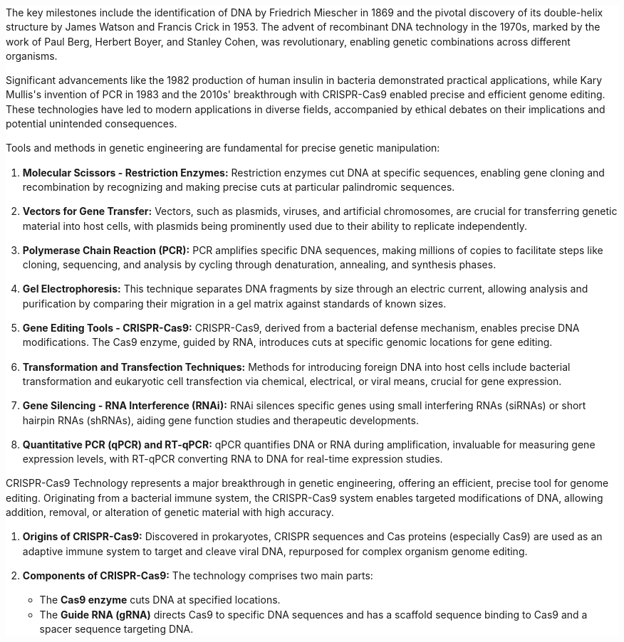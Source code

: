 The key milestones include the identification of DNA by Friedrich Miescher in 1869 and the pivotal discovery of its double-helix structure by James Watson and Francis Crick in 1953. The advent of recombinant DNA technology in the 1970s, marked by the work of Paul Berg, Herbert Boyer, and Stanley Cohen, was revolutionary, enabling genetic combinations across different organisms.

Significant advancements like the 1982 production of human insulin in bacteria demonstrated practical applications, while Kary Mullis's invention of PCR in 1983 and the 2010s' breakthrough with CRISPR-Cas9 enabled precise and efficient genome editing. These technologies have led to modern applications in diverse fields, accompanied by ethical debates on their implications and potential unintended consequences.

Tools and methods in genetic engineering are fundamental for precise genetic manipulation:

1. **Molecular Scissors - Restriction Enzymes:**
   Restriction enzymes cut DNA at specific sequences, enabling gene cloning and recombination by recognizing and making precise cuts at particular palindromic sequences.

2. **Vectors for Gene Transfer:**
   Vectors, such as plasmids, viruses, and artificial chromosomes, are crucial for transferring genetic material into host cells, with plasmids being prominently used due to their ability to replicate independently.

3. **Polymerase Chain Reaction (PCR):**
   PCR amplifies specific DNA sequences, making millions of copies to facilitate steps like cloning, sequencing, and analysis by cycling through denaturation, annealing, and synthesis phases.

4. **Gel Electrophoresis:**
   This technique separates DNA fragments by size through an electric current, allowing analysis and purification by comparing their migration in a gel matrix against standards of known sizes.

5. **Gene Editing Tools - CRISPR-Cas9:**
   CRISPR-Cas9, derived from a bacterial defense mechanism, enables precise DNA modifications. The Cas9 enzyme, guided by RNA, introduces cuts at specific genomic locations for gene editing.

6. **Transformation and Transfection Techniques:**
   Methods for introducing foreign DNA into host cells include bacterial transformation and eukaryotic cell transfection via chemical, electrical, or viral means, crucial for gene expression.

7. **Gene Silencing - RNA Interference (RNAi):**
   RNAi silences specific genes using small interfering RNAs (siRNAs) or short hairpin RNAs (shRNAs), aiding gene function studies and therapeutic developments.

8. **Quantitative PCR (qPCR) and RT-qPCR:**
   qPCR quantifies DNA or RNA during amplification, invaluable for measuring gene expression levels, with RT-qPCR converting RNA to DNA for real-time expression studies.

CRISPR-Cas9 Technology represents a major breakthrough in genetic engineering, offering an efficient, precise tool for genome editing. Originating from a bacterial immune system, the CRISPR-Cas9 system enables targeted modifications of DNA, allowing addition, removal, or alteration of genetic material with high accuracy.

1. **Origins of CRISPR-Cas9:**
   Discovered in prokaryotes, CRISPR sequences and Cas proteins (especially Cas9) are used as an adaptive immune system to target and cleave viral DNA, repurposed for complex organism genome editing.

2. **Components of CRISPR-Cas9:**
   The technology comprises two main parts:
   - The **Cas9 enzyme** cuts DNA at specified locations.
   - The **Guide RNA (gRNA)** directs Cas9 to specific DNA sequences and has a scaffold sequence binding to Cas9 and a spacer sequence targeting DNA.
